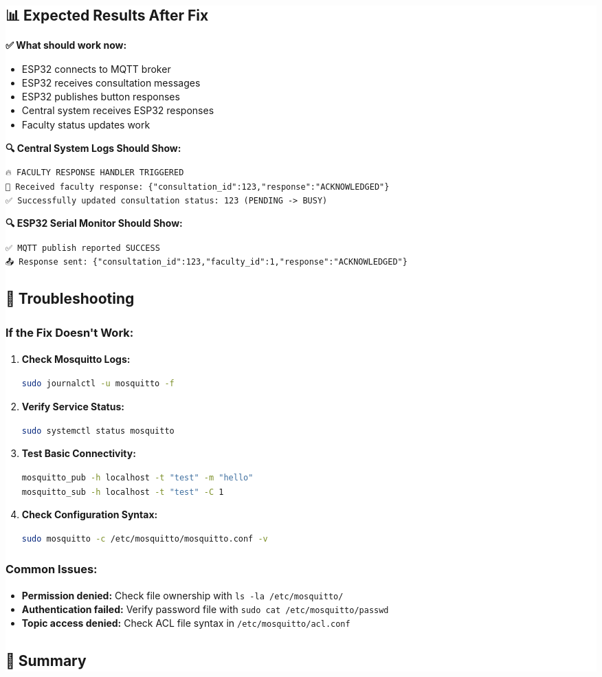 ## 📊 **Expected Results After Fix**

**✅ What should work now:**
- ESP32 connects to MQTT broker
- ESP32 receives consultation messages
- ESP32 publishes button responses
- Central system receives ESP32 responses
- Faculty status updates work

**🔍 Central System Logs Should Show:**
```
🔥 FACULTY RESPONSE HANDLER TRIGGERED
📨 Received faculty response: {"consultation_id":123,"response":"ACKNOWLEDGED"}
✅ Successfully updated consultation status: 123 (PENDING -> BUSY)
```

**🔍 ESP32 Serial Monitor Should Show:**
```
✅ MQTT publish reported SUCCESS
📤 Response sent: {"consultation_id":123,"faculty_id":1,"response":"ACKNOWLEDGED"}
```

## 🚨 **Troubleshooting**

### If the Fix Doesn't Work:

1. **Check Mosquitto Logs:**
   ```bash
   sudo journalctl -u mosquitto -f
   ```

2. **Verify Service Status:**
   ```bash
   sudo systemctl status mosquitto
   ```

3. **Test Basic Connectivity:**
   ```bash
   mosquitto_pub -h localhost -t "test" -m "hello"
   mosquitto_sub -h localhost -t "test" -C 1
   ```

4. **Check Configuration Syntax:**
   ```bash
   sudo mosquitto -c /etc/mosquitto/mosquitto.conf -v
   ```

### Common Issues:

- **Permission denied:** Check file ownership with `ls -la /etc/mosquitto/`
- **Authentication failed:** Verify password file with `sudo cat /etc/mosquitto/passwd`
- **Topic access denied:** Check ACL file syntax in `/etc/mosquitto/acl.conf`

## 🎯 **Summary**
